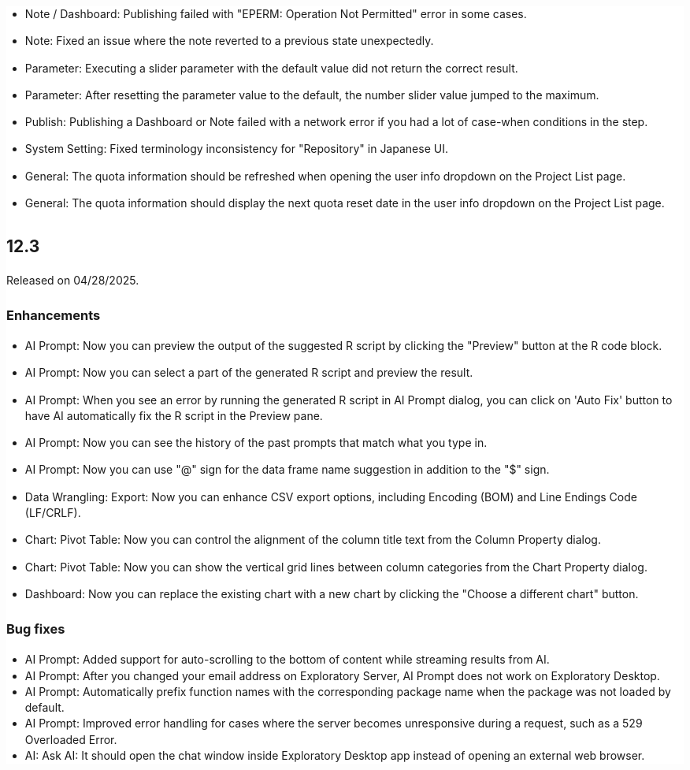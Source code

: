 
* Note / Dashboard: Publishing failed with "EPERM: Operation Not Permitted" error in some cases.
* Note: Fixed an issue where the note reverted to a previous state unexpectedly.


* Parameter: Executing a slider parameter with the default value did not return the correct result.
* Parameter: After resetting the parameter value to the default, the number slider value jumped to the maximum.


* Publish: Publishing a Dashboard or Note failed with a network error if you had a lot of case-when conditions in the step.


* System Setting: Fixed terminology inconsistency for "Repository" in Japanese UI.
* General: The quota information should be refreshed when opening the user info dropdown on the Project List page.
* General: The quota information should display the next quota reset date in the user info dropdown on the Project List page.




## 12.3

Released on 04/28/2025.

### Enhancements

* AI Prompt: Now you can preview the output of the suggested R script by clicking the "Preview" button at the R code block.
* AI Prompt: Now you can select a part of the generated R script and preview the result.
* AI Prompt: When you see an error by running the generated R script in AI Prompt dialog, you can click on 'Auto Fix' button to have AI automatically fix the R script in the Preview pane.
* AI Prompt: Now you can see the history of the past prompts that match what you type in.
* AI Prompt: Now you can use "@" sign for the data frame name suggestion in addition to the "$" sign.


* Data Wrangling: Export: Now you can enhance CSV export options, including Encoding (BOM) and Line Endings Code (LF/CRLF).


* Chart: Pivot Table: Now you can control the alignment of the column title text from the Column Property dialog.
* Chart: Pivot Table: Now you can show the vertical grid lines between column categories from the Chart Property dialog.


* Dashboard: Now you can replace the existing chart with a new chart by clicking the "Choose a different chart" button.



### Bug fixes

* AI Prompt: Added support for auto-scrolling to the bottom of content while streaming results from AI.
* AI Prompt: After you changed your email address on Exploratory Server, AI Prompt does not work on Exploratory Desktop.
* AI Prompt: Automatically prefix function names with the corresponding package name when the package was not loaded by default.
* AI Prompt: Improved error handling for cases where the server becomes unresponsive during a request, such as a 529 Overloaded Error.
* AI: Ask AI: It should open the chat window inside Exploratory Desktop app instead of opening an external web browser.
